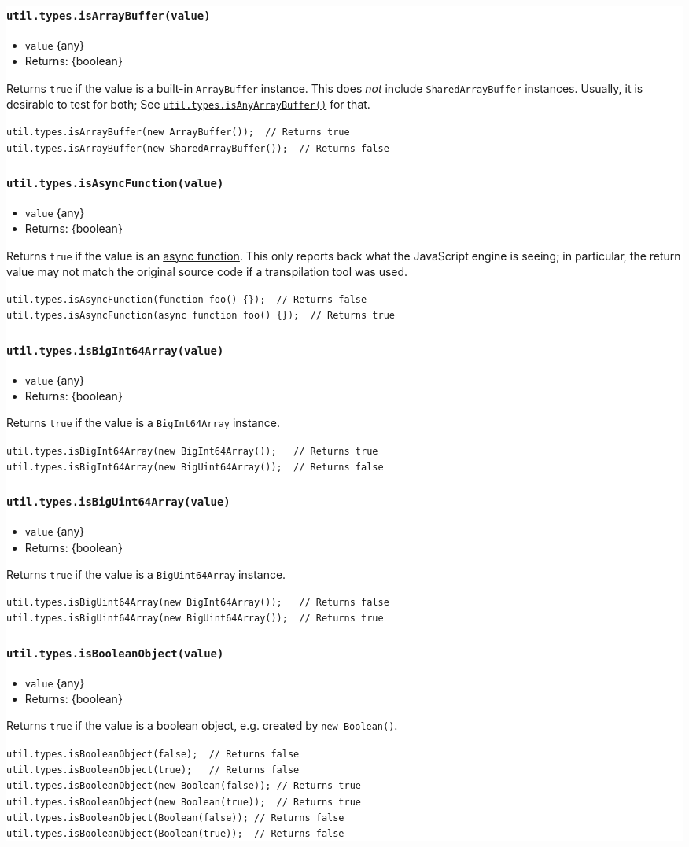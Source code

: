 ### `util.types.isArrayBuffer(value)`

-   `value` {any}
-   Returns: {boolean}

Returns `true` if the value is a built-in [`ArrayBuffer`](https://developer.mozilla.org/en-US/docs/Web/JavaScript/Reference/Global_Objects/ArrayBuffer) instance. This does *not* include [`SharedArrayBuffer`](https://developer.mozilla.org/en-US/docs/Web/JavaScript/Reference/Global_Objects/SharedArrayBuffer) instances. Usually, it is desirable to test for both; See [`util.types.isAnyArrayBuffer()`](#util_util_types_isanyarraybuffer_value) for that.

    util.types.isArrayBuffer(new ArrayBuffer());  // Returns true
    util.types.isArrayBuffer(new SharedArrayBuffer());  // Returns false

### `util.types.isAsyncFunction(value)`

-   `value` {any}
-   Returns: {boolean}

Returns `true` if the value is an [async function](https://developer.mozilla.org/en-US/docs/Web/JavaScript/Reference/Statements/async_function). This only reports back what the JavaScript engine is seeing; in particular, the return value may not match the original source code if a transpilation tool was used.

    util.types.isAsyncFunction(function foo() {});  // Returns false
    util.types.isAsyncFunction(async function foo() {});  // Returns true

### `util.types.isBigInt64Array(value)`

-   `value` {any}
-   Returns: {boolean}

Returns `true` if the value is a `BigInt64Array` instance.

    util.types.isBigInt64Array(new BigInt64Array());   // Returns true
    util.types.isBigInt64Array(new BigUint64Array());  // Returns false

### `util.types.isBigUint64Array(value)`

-   `value` {any}
-   Returns: {boolean}

Returns `true` if the value is a `BigUint64Array` instance.

    util.types.isBigUint64Array(new BigInt64Array());   // Returns false
    util.types.isBigUint64Array(new BigUint64Array());  // Returns true

### `util.types.isBooleanObject(value)`

-   `value` {any}
-   Returns: {boolean}

Returns `true` if the value is a boolean object, e.g. created by `new Boolean()`.

    util.types.isBooleanObject(false);  // Returns false
    util.types.isBooleanObject(true);   // Returns false
    util.types.isBooleanObject(new Boolean(false)); // Returns true
    util.types.isBooleanObject(new Boolean(true));  // Returns true
    util.types.isBooleanObject(Boolean(false)); // Returns false
    util.types.isBooleanObject(Boolean(true));  // Returns false
